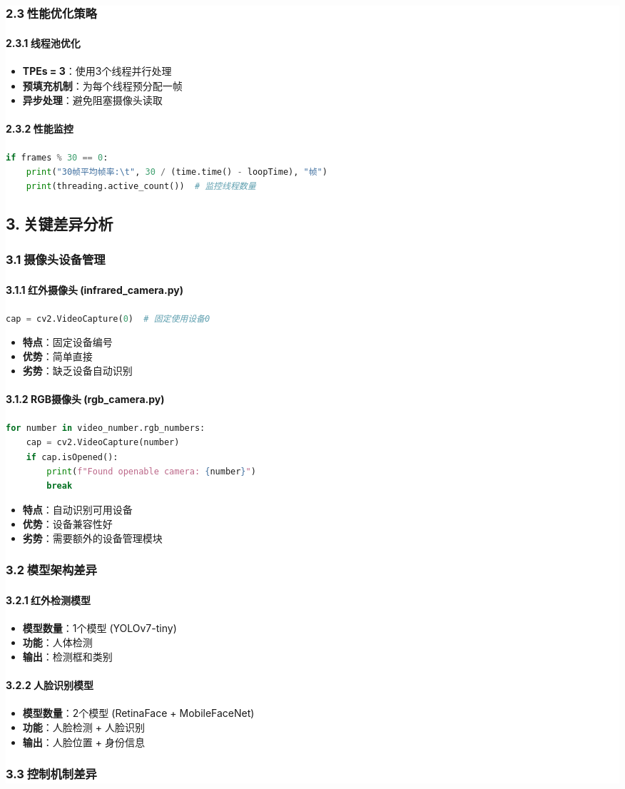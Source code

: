 ### 2.3 性能优化策略

#### 2.3.1 线程池优化
- **TPEs = 3**：使用3个线程并行处理
- **预填充机制**：为每个线程预分配一帧
- **异步处理**：避免阻塞摄像头读取

#### 2.3.2 性能监控
```python
if frames % 30 == 0:
    print("30帧平均帧率:\t", 30 / (time.time() - loopTime), "帧")
    print(threading.active_count())  # 监控线程数量
```

## 3. 关键差异分析

### 3.1 摄像头设备管理

#### 3.1.1 红外摄像头 (infrared_camera.py)
```python
cap = cv2.VideoCapture(0)  # 固定使用设备0
```
- **特点**：固定设备编号
- **优势**：简单直接
- **劣势**：缺乏设备自动识别

#### 3.1.2 RGB摄像头 (rgb_camera.py)
```python
for number in video_number.rgb_numbers:
    cap = cv2.VideoCapture(number)
    if cap.isOpened():
        print(f"Found openable camera: {number}")
        break
```
- **特点**：自动识别可用设备
- **优势**：设备兼容性好
- **劣势**：需要额外的设备管理模块

### 3.2 模型架构差异

#### 3.2.1 红外检测模型
- **模型数量**：1个模型 (YOLOv7-tiny)
- **功能**：人体检测
- **输出**：检测框和类别

#### 3.2.2 人脸识别模型
- **模型数量**：2个模型 (RetinaFace + MobileFaceNet)
- **功能**：人脸检测 + 人脸识别
- **输出**：人脸位置 + 身份信息

### 3.3 控制机制差异
